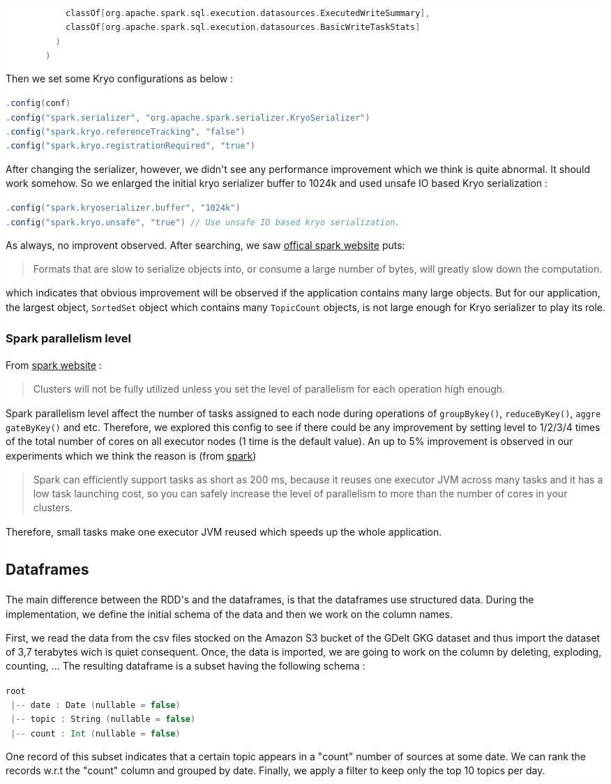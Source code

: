 ```scala
            classOf[org.apache.spark.sql.execution.datasources.ExecutedWriteSummary],
            classOf[org.apache.spark.sql.execution.datasources.BasicWriteTaskStats]
          )
        )
```
Then we set some Kryo configurations as below :
```scala
.config(conf)
.config("spark.serializer", "org.apache.spark.serializer.KryoSerializer")
.config("spark.kryo.referenceTracking", "false")
.config("spark.kryo.registrationRequired", "true")
```
After changing the serializer, however, we didn't see any performance improvement which we think is quite abnormal. It should work somehow. So we enlarged the initial kryo serializer buffer to 1024k and used unsafe IO based Kryo serialization : 
```scala
.config("spark.kryoserializer.buffer", "1024k")
.config("spark.kryo.unsafe", "true") // Use unsafe IO based kryo serialization.
```
As always, no improvent observed. After searching, we saw [offical spark website](https://spark.apache.org/docs/latest/tuning.html#data-serialization) puts: 
> Formats that are slow to serialize objects into, or consume a large number of bytes, will greatly slow down the computation.

which indicates that obvious improvement will be observed if the application contains many large objects. But for our application, the largest object, `SortedSet` object which contains many `TopicCount` objects, is not large enough for Kryo serializer to play its role.

### Spark parallelism level
From [spark website](https://spark.apache.org/docs/latest/tuning.html#level-of-parallelism) :
> Clusters will not be fully utilized unless you set the level of parallelism for each operation high enough.

Spark parallelism level affect the number of tasks assigned to each node during operations of `groupBykey()`, `reduceByKey()`, `aggregateByKey()` and etc. Therefore, we explored this config to see if there could be any improvement by setting level to 1/2/3/4 times of the total number of cores on all executor nodes (1 time is the default value). An up to 5% improvement is observed in our experiments which we think the reason is (from [spark](https://spark.apache.org/docs/latest/tuning.html#memory-usage-of-reduce-tasks))
> Spark can efficiently support tasks as short as 200 ms, because it reuses one executor JVM across many tasks and it has a low task launching cost, so you can safely increase the level of parallelism to more than the number of cores in your clusters.

Therefore, small tasks make one executor JVM reused which speeds up the whole application.


## Dataframes
The main difference between the RDD's and the dataframes, is that the dataframes use structured data. During the implementation, we define the initial schema of the data and then we work on the column names.

First, we read the data from the csv files stocked on the Amazon S3 bucket of the GDelt GKG dataset and thus import the dataset of 3,7 terabytes wich is quiet consequent. Once, the data is imported, we are going to work on the column by deleting, exploding, counting, ... The resulting dataframe is a subset having the following schema : 
```scala
root
 |-- date : Date (nullable = false)
 |-- topic : String (nullable = false)
 |-- count : Int (nullable = false)
```
One record of this subset indicates that a certain topic appears in a "count" number of sources at some date. We can rank the records w.r.t the "count" column and grouped by date. Finally, we apply a filter to keep only the top 10 topics per day. 
